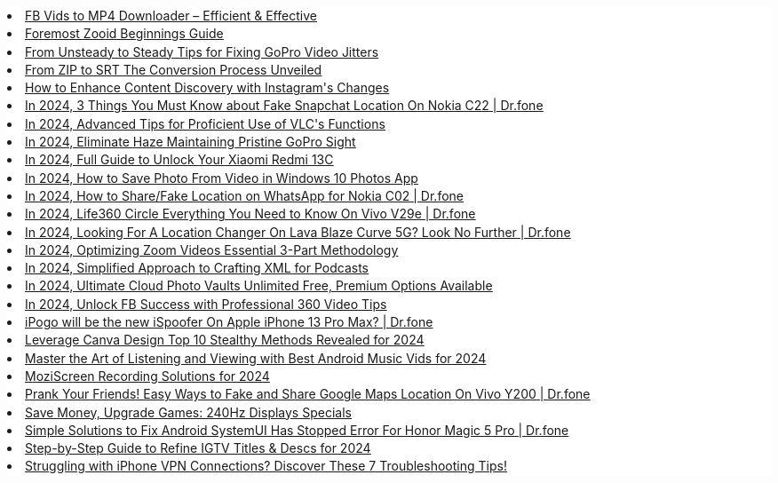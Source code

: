 <li><a href="https://facebook-video-recording.techidaily.com/fb-vids-to-mp4-downloader-efficient-and-effective/"><u>FB Vids to MP4 Downloader – Efficient & Effective</u></a></li>
<li><a href="https://article-knowledge.techidaily.com/foremost-zooid-beginnings-guide/"><u>Foremost Zooid Beginnings Guide</u></a></li>
<li><a href="https://article-knowledge.techidaily.com/from-unsteady-to-steady-tips-for-fixing-gopro-video-jitters/"><u>From Unsteady to Steady  Tips for Fixing GoPro Video Jitters</u></a></li>
<li><a href="https://article-knowledge.techidaily.com/from-zip-to-srt-the-conversion-process-unveiled/"><u>From ZIP to SRT  The Conversion Process Unveiled</u></a></li>
<li><a href="https://instagram-video-files.techidaily.com/how-to-enhance-content-discovery-with-instagrams-changes/"><u>How to Enhance Content Discovery with Instagram's Changes</u></a></li>
<li><a href="https://location-social.techidaily.com/in-2024-3-things-you-must-know-about-fake-snapchat-location-on-nokia-c22-drfone-by-drfone-virtual-android/"><u>In 2024, 3 Things You Must Know about Fake Snapchat Location On Nokia C22 | Dr.fone</u></a></li>
<li><a href="https://extra-hints.techidaily.com/in-2024-advanced-tips-for-proficient-use-of-vlcs-functions/"><u>In 2024, Advanced Tips for Proficient Use of VLC's Functions</u></a></li>
<li><a href="https://article-knowledge.techidaily.com/in-2024-eliminate-haze-maintaining-pristine-gopro-sight/"><u>In 2024, Eliminate Haze  Maintaining Pristine GoPro Sight</u></a></li>
<li><a href="https://unlock-android.techidaily.com/in-2024-full-guide-to-unlock-your-xiaomi-redmi-13c-by-drfone-android/"><u>In 2024, Full Guide to Unlock Your Xiaomi Redmi 13C</u></a></li>
<li><a href="https://article-knowledge.techidaily.com/in-2024-how-to-save-photo-from-video-in-windows-10-photos-app/"><u>In 2024, How to Save Photo From Video in Windows 10 Photos App</u></a></li>
<li><a href="https://location-social.techidaily.com/in-2024-how-to-sharefake-location-on-whatsapp-for-nokia-c02-drfone-by-drfone-virtual-android/"><u>In 2024, How to Share/Fake Location on WhatsApp for Nokia C02 | Dr.fone</u></a></li>
<li><a href="https://phone-solutions.techidaily.com/in-2024-life360-circle-everything-you-need-to-know-on-vivo-v29e-drfone-by-drfone-virtual-android/"><u>In 2024, Life360 Circle Everything You Need to Know On Vivo V29e | Dr.fone</u></a></li>
<li><a href="https://phone-solutions.techidaily.com/in-2024-looking-for-a-location-changer-on-lava-blaze-curve-5g-look-no-further-drfone-by-drfone-virtual-android/"><u>In 2024, Looking For A Location Changer On Lava Blaze Curve 5G? Look No Further | Dr.fone</u></a></li>
<li><a href="https://article-knowledge.techidaily.com/in-2024-optimizing-zoom-videos-essential-3-part-methodology/"><u>In 2024, Optimizing Zoom Videos  Essential 3-Part Methodology</u></a></li>
<li><a href="https://article-knowledge.techidaily.com/in-2024-simplified-approach-to-crafting-xml-for-podcasts/"><u>In 2024, Simplified Approach to Crafting XML for Podcasts</u></a></li>
<li><a href="https://article-knowledge.techidaily.com/in-2024-ultimate-cloud-photo-vaults-unlimited-free-premium-options-available/"><u>In 2024, Ultimate Cloud Photo Vaults  Unlimited Free, Premium Options Available</u></a></li>
<li><a href="https://facebook-video-recording.techidaily.com/in-2024-unlock-fb-success-with-professional-360-video-tips/"><u>In 2024, Unlock FB Success with Professional 360 Video Tips</u></a></li>
<li><a href="https://ios-pokemon-go.techidaily.com/ipogo-will-be-the-new-ispoofer-on-apple-iphone-13-pro-max-drfone-by-drfone-virtual-ios/"><u>iPogo will be the new iSpoofer On Apple iPhone 13 Pro Max? | Dr.fone</u></a></li>
<li><a href="https://article-knowledge.techidaily.com/leverage-canva-design-top-10-stealthy-methods-revealed-for-2024/"><u>Leverage Canva Design  Top 10 Stealthy Methods Revealed for 2024</u></a></li>
<li><a href="https://article-knowledge.techidaily.com/master-the-art-of-listening-and-viewing-with-best-android-music-vids-for-2024/"><u>Master the Art of Listening and Viewing with Best Android Music Vids for 2024</u></a></li>
<li><a href="https://screen-sharing-recording.techidaily.com/moziscreen-recording-solutions-for-2024/"><u>MoziScreen Recording Solutions for 2024</u></a></li>
<li><a href="https://fake-location.techidaily.com/prank-your-friends-easy-ways-to-fake-and-share-google-maps-location-on-vivo-y200-drfone-by-drfone-virtual-android/"><u>Prank Your Friends! Easy Ways to Fake and Share Google Maps Location On Vivo Y200 | Dr.fone</u></a></li>
<li><a href="https://games-able.techidaily.com/save-money-upgrade-games-240hz-displays-specials/"><u>Save Money, Upgrade Games: 240Hz Displays Specials</u></a></li>
<li><a href="https://fix-guide.techidaily.com/simple-solutions-to-fix-android-systemui-has-stopped-error-for-honor-magic-5-pro-drfone-by-drfone-fix-android-problems-fix-android-problems/"><u>Simple Solutions to Fix Android SystemUI Has Stopped Error For Honor Magic 5 Pro | Dr.fone</u></a></li>
<li><a href="https://instagram-videos.techidaily.com/step-by-step-guide-to-refine-igtv-titles-and-descs-for-2024/"><u>Step-by-Step Guide to Refine IGTV Titles & Descs for 2024</u></a></li>
<li><a href="https://fox-that.techidaily.com/struggling-with-iphone-vpn-connections-discover-these-7-troubleshooting-tips/"><u>Struggling with iPhone VPN Connections? Discover These 7 Troubleshooting Tips!</u></a></li>